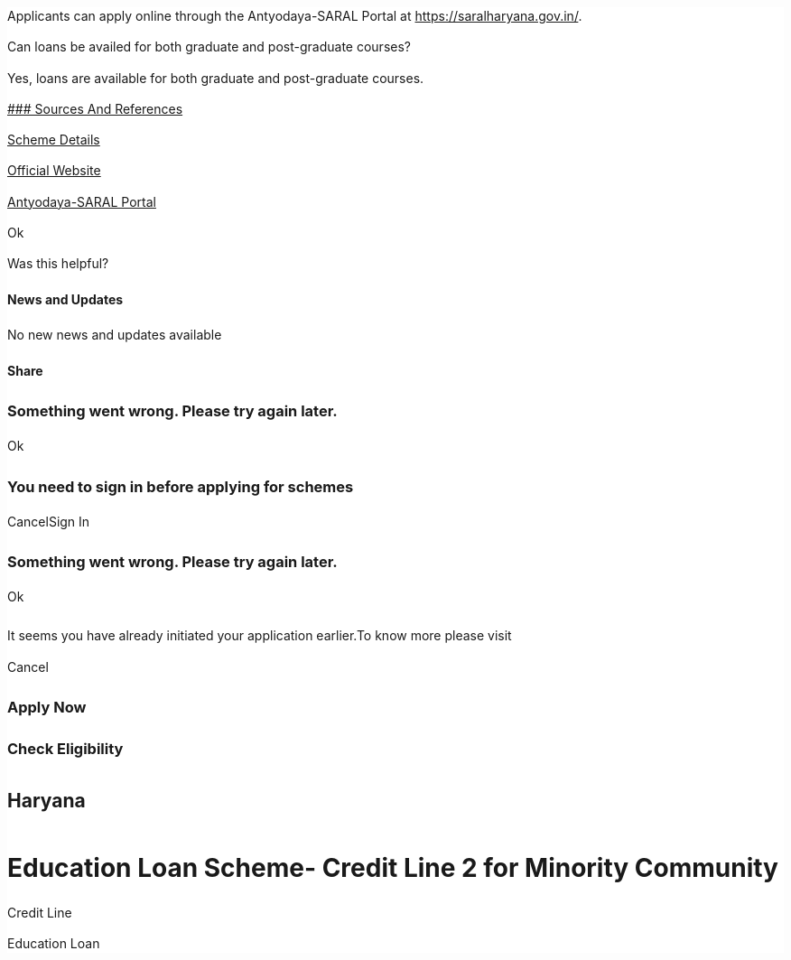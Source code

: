 Applicants can apply online through the Antyodaya-SARAL Portal at https://saralharyana.gov.in/.

Can loans be availed for both graduate and post-graduate courses?

Yes, loans are available for both graduate and post-graduate courses.

[### Sources And References](https://www.myscheme.gov.in/schemes/els-cl2mc#sources)

[Scheme Details](https://kms.saralharyana.nic.in/ViewDoc?Id=%2fLX+dEihbZ+CiAWhvieojQ%3d%3d)

[Official Website](https://haryanascbc.gov.in/contribution-towards-share-capital-to-haryana-backward-classes-and-economically-weaker-sections)

[Antyodaya-SARAL Portal](https://saralharyana.gov.in/)

Ok

Was this helpful?

#### News and Updates

No new news and updates available

#### Share

### Something went wrong. Please try again later.

Ok

### 

### You need to sign in before applying for schemes

CancelSign In

### Something went wrong. Please try again later.

Ok

### 

It seems you have already initiated your application earlier.To know more please visit

Cancel

### Apply Now

### Check Eligibility

Haryana
-------

Education Loan Scheme- Credit Line 2 for Minority Community
===========================================================

Credit Line

Education Loan
